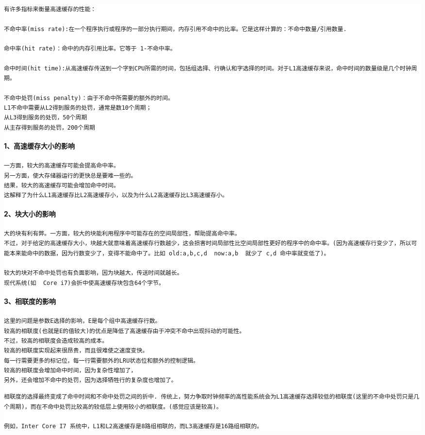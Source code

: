 ```
有许多指标来衡量高速缓存的性能：

不命中率(miss rate):在一个程序执行或程序的一部分执行期间，内存引用不命中的比率。它是这样计算的：不命中数量/引用数量.

命中率(hit rate)：命中的内存引用比率。它等于 1-不命中率。

命中时间(hit time):从高速缓存传送到一个字到CPU所需的时间，包括组选择、行确认和字选择的时间。对于L1高速缓存来说，命中时间的数量级是几个时钟周期。

不命中处罚(miss penalty)：由于不命中所需要的额外的时间。
L1不命中需要从L2得到服务的处罚，通常是数10个周期；
从L3得到服务的处罚，50个周期
从主存得到服务的处罚，200个周期
```



#### 1、高速缓存大小的影响

```
一方面，较大的高速缓存可能会提高命中率。
另一方面，使大存储器运行的更快总是要难一些的。
结果，较大的高速缓存可能会增加命中时间。
这解释了为什么L1高速缓存比L2高速缓存小，以及为什么L2高速缓存比L3高速缓存小。
```

#### 2、块大小的影响

```
大的块有利有弊。一方面，较大的块能利用程序中可能存在的空间局部性，帮助提高命中率。
不过，对于给定的高速缓存大小，块越大就意味着高速缓存行数越少，这会损害时间局部性比空间局部性更好的程序中的命中率。(因为高速缓存行变少了，所以可能本来能命中的数据，因为行数变少了，变得不能命中了。比如 old:a,b,c,d  now:a,b  就少了 c,d 命中率就变低了)。

较大的块对不命中处罚也有负面影响，因为块越大，传送时间就越长。
现代系统(如  Core i7)会折中使高速缓存块包含64个字节。
```

#### 3、相联度的影响

```
这里的问题是参数E选择的影响，E是每个组中高速缓存行数。
较高的相联度(也就是E的值较大)的优点是降低了高速缓存由于冲突不命中出现抖动的可能性。
不过，较高的相联度会造成较高的成本。
较高的相联度实现起来很昂贵，而且很难使之速度变快。
每一行需要更多的标记位，每一行需要额外的LRU状态位和额外的控制逻辑。
较高的相联度会增加命中时间，因为复杂性增加了，
另外，还会增加不命中的处罚，因为选择牺牲行的复杂度也增加了。
```

```
相联度的选择最终变成了命中时间和不命中处罚之间的折中. 传统上，努力争取时钟频率的高性能系统会为L1高速缓存选择较低的相联度(这里的不命中处罚只是几个周期)，而在不命中处罚比较高的较低层上使用较小的相联度。(感觉应该是较高)。

例如，Inter Core I7 系统中，L1和L2高速缓存是8路组相联的，而L3高速缓存是16路组相联的。
```
